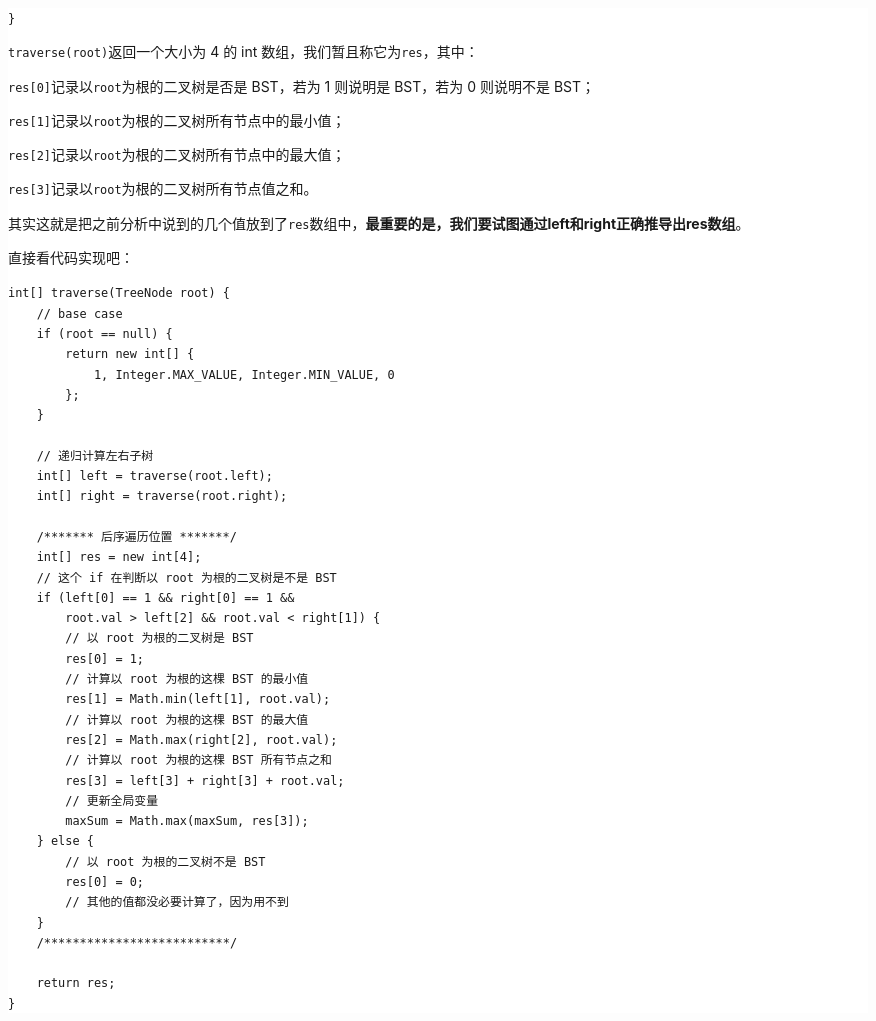 ```
}
```

`traverse(root)`返回一个大小为 4 的 int 数组，我们暂且称它为`res`，其中：

`res[0]`记录以`root`为根的二叉树是否是 BST，若为 1 则说明是 BST，若为 0 则说明不是 BST；

`res[1]`记录以`root`为根的二叉树所有节点中的最小值；

`res[2]`记录以`root`为根的二叉树所有节点中的最大值；

`res[3]`记录以`root`为根的二叉树所有节点值之和。

其实这就是把之前分析中说到的几个值放到了`res`数组中，**最重要的是，我们要试图通过left和right正确推导出res数组**。

直接看代码实现吧：

```
int[] traverse(TreeNode root) {
    // base case
    if (root == null) {
        return new int[] {
            1, Integer.MAX_VALUE, Integer.MIN_VALUE, 0
        };
    }

    // 递归计算左右子树
    int[] left = traverse(root.left);
    int[] right = traverse(root.right);

    /******* 后序遍历位置 *******/
    int[] res = new int[4];
    // 这个 if 在判断以 root 为根的二叉树是不是 BST
    if (left[0] == 1 && right[0] == 1 &&
        root.val > left[2] && root.val < right[1]) {
        // 以 root 为根的二叉树是 BST
        res[0] = 1;
        // 计算以 root 为根的这棵 BST 的最小值
        res[1] = Math.min(left[1], root.val);
        // 计算以 root 为根的这棵 BST 的最大值
        res[2] = Math.max(right[2], root.val);
        // 计算以 root 为根的这棵 BST 所有节点之和
        res[3] = left[3] + right[3] + root.val;
        // 更新全局变量
        maxSum = Math.max(maxSum, res[3]);
    } else {
        // 以 root 为根的二叉树不是 BST
        res[0] = 0;
        // 其他的值都没必要计算了，因为用不到
    }
    /**************************/

    return res;
}
```
